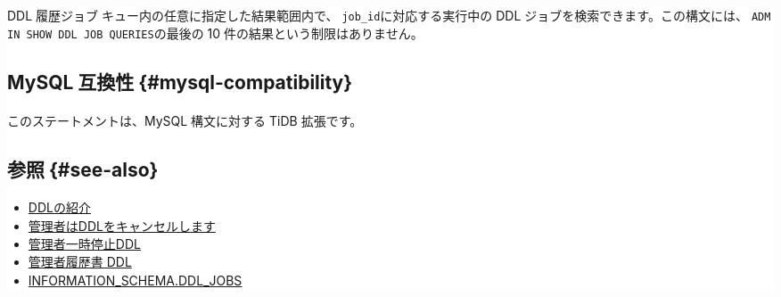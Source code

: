 DDL 履歴ジョブ キュー内の任意に指定した結果範囲内で、 `job_id`に対応する実行中の DDL ジョブを検索できます。この構文には、 `ADMIN SHOW DDL JOB QUERIES`の最後の 10 件の結果という制限はありません。

## MySQL 互換性 {#mysql-compatibility}

このステートメントは、MySQL 構文に対する TiDB 拡張です。

## 参照 {#see-also}

-   [DDLの紹介](/ddl-introduction.md)
-   [管理者はDDLをキャンセルします](/sql-statements/sql-statement-admin-cancel-ddl.md)
-   [管理者一時停止DDL](/sql-statements/sql-statement-admin-pause-ddl.md)
-   [管理者履歴書 DDL](/sql-statements/sql-statement-admin-resume-ddl.md)
-   [INFORMATION_SCHEMA.DDL_JOBS](/information-schema/information-schema-ddl-jobs.md)
